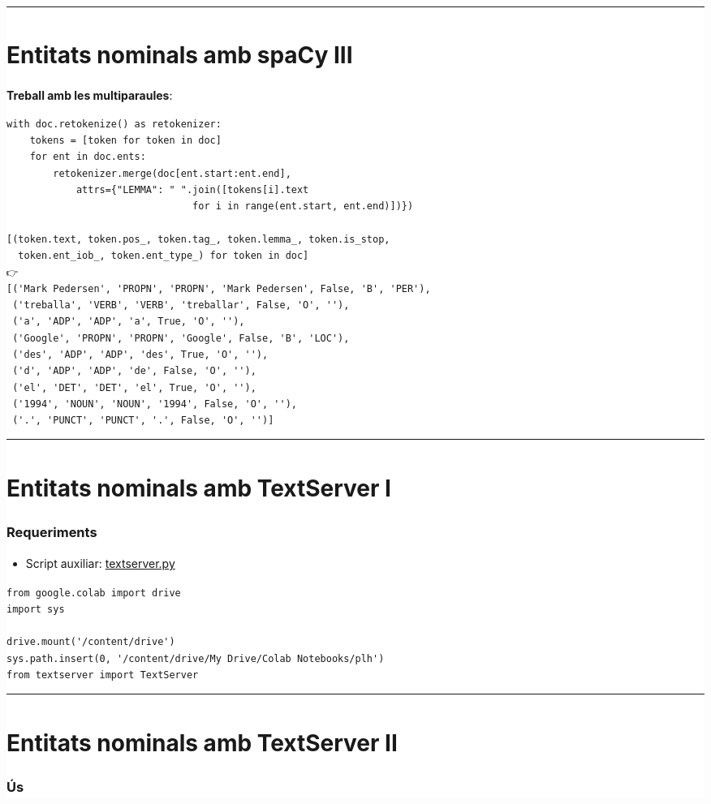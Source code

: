 
---

# Entitats nominals amb spaCy III

**Treball amb les multiparaules**:

```python3
with doc.retokenize() as retokenizer:
    tokens = [token for token in doc]
    for ent in doc.ents:
        retokenizer.merge(doc[ent.start:ent.end], 
            attrs={"LEMMA": " ".join([tokens[i].text 
                                for i in range(ent.start, ent.end)])})

[(token.text, token.pos_, token.tag_, token.lemma_, token.is_stop, 
  token.ent_iob_, token.ent_type_) for token in doc]
👉
[('Mark Pedersen', 'PROPN', 'PROPN', 'Mark Pedersen', False, 'B', 'PER'),
 ('treballa', 'VERB', 'VERB', 'treballar', False, 'O', ''),
 ('a', 'ADP', 'ADP', 'a', True, 'O', ''),
 ('Google', 'PROPN', 'PROPN', 'Google', False, 'B', 'LOC'),
 ('des', 'ADP', 'ADP', 'des', True, 'O', ''),
 ('d', 'ADP', 'ADP', 'de', False, 'O', ''),
 ('el', 'DET', 'DET', 'el', True, 'O', ''),
 ('1994', 'NOUN', 'NOUN', '1994', False, 'O', ''),
 ('.', 'PUNCT', 'PUNCT', '.', False, 'O', '')]
```

---

# Entitats nominals amb TextServer I

### Requeriments

- Script auxiliar: [textserver.py](../codes/textserver.py)

```
from google.colab import drive
import sys

drive.mount('/content/drive')
sys.path.insert(0, '/content/drive/My Drive/Colab Notebooks/plh')
from textserver import TextServer
```

---

# Entitats nominals amb TextServer II

### Ús
